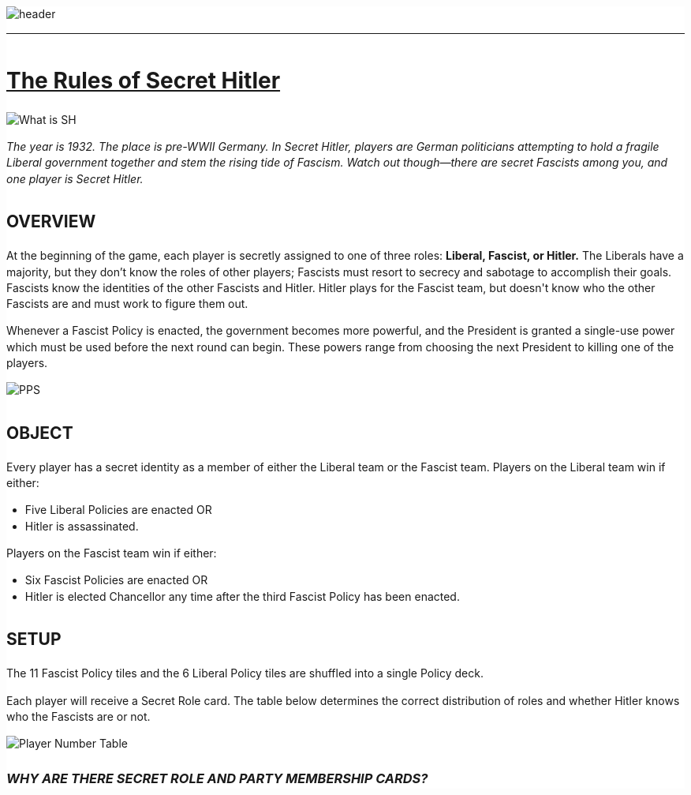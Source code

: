 ![header](https://cdn.discordapp.com/attachments/335071937350860801/357617077881667584/hello1234.jpeg)  

***

# [The Rules of Secret Hitler](https://www.secrethitler.io/rules)

![What is SH](https://cdn.discordapp.com/attachments/342005757400842242/359492558457667594/1887705b84384a2763bf42e148e4e72d_original1.png)

*The year is 1932. The place is pre-WWII Germany. In Secret Hitler, players are German politicians attempting to hold a fragile Liberal government together and stem the rising tide of Fascism. Watch out though—there are secret Fascists among you, and one player is Secret Hitler.*

## OVERVIEW

At the beginning of the game, each player is secretly assigned to one of three roles: **Liberal, Fascist, or Hitler.** The Liberals have a majority, but they don’t know the roles of other players; Fascists must resort to secrecy and sabotage to accomplish their goals. Fascists know the identities of the other Fascists and Hitler. Hitler plays for the Fascist team, but doesn't know who the other Fascists are and must work to figure them out.

Whenever a Fascist Policy is enacted, the government becomes more powerful, and the President is granted a single-use power which must be used before the next round can begin. These powers range from choosing the next President to killing one of the players.

![PPS](https://cdn.discordapp.com/attachments/342005757400842242/359492910716157963/73725430ab516d42d6955d991d6da354_original1.png)

## OBJECT

Every player has a secret identity as a member of either the Liberal team or the Fascist team. Players on the Liberal team win if either:

- Five Liberal Policies are enacted OR
- Hitler is assassinated.

Players on the Fascist team win if either:

- Six Fascist Policies are enacted OR
- Hitler is elected Chancellor any time after the third Fascist Policy has been enacted.

## SETUP

The 11 Fascist Policy tiles and the 6 Liberal Policy tiles are shuffled into a single Policy deck.

Each player will receive a Secret Role card. The table below determines the correct distribution of roles and whether Hitler knows who the Fascists are or not.

![Player Number Table](https://cdn.discordapp.com/attachments/342005757400842242/357623364149575692/Screenshot_2017-09-13_16.26.05.png)


### *WHY ARE THERE SECRET ROLE AND PARTY MEMBERSHIP CARDS?*
